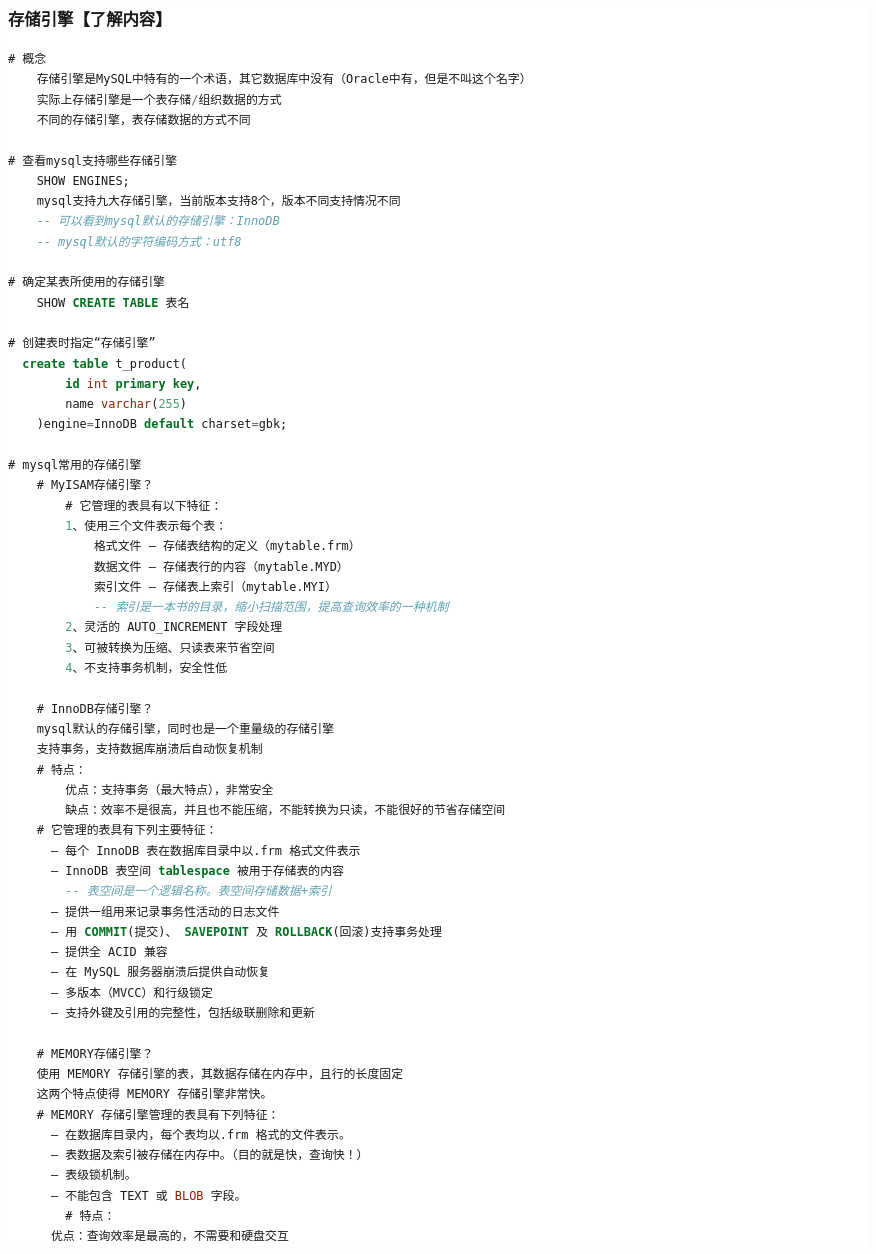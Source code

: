 

### 存储引擎【了解内容】

```sql
# 概念
	存储引擎是MySQL中特有的一个术语，其它数据库中没有（Oracle中有，但是不叫这个名字）
	实际上存储引擎是一个表存储/组织数据的方式
	不同的存储引擎，表存储数据的方式不同

# 查看mysql支持哪些存储引擎
	SHOW ENGINES;
	mysql支持九大存储引擎，当前版本支持8个，版本不同支持情况不同
	-- 可以看到mysql默认的存储引擎：InnoDB
	-- mysql默认的字符编码方式：utf8

# 确定某表所使用的存储引擎
	SHOW CREATE TABLE 表名
	
# 创建表时指定“存储引擎”
  create table t_product(
		id int primary key,
		name varchar(255)
	)engine=InnoDB default charset=gbk;
	
# mysql常用的存储引擎
	# MyISAM存储引擎？
		# 它管理的表具有以下特征：
		1、使用三个文件表示每个表：
			格式文件 — 存储表结构的定义（mytable.frm）
			数据文件 — 存储表行的内容（mytable.MYD）
			索引文件 — 存储表上索引（mytable.MYI）
			-- 索引是一本书的目录，缩小扫描范围，提高查询效率的一种机制
		2、灵活的 AUTO_INCREMENT 字段处理
		3、可被转换为压缩、只读表来节省空间
		4、不支持事务机制，安全性低

	# InnoDB存储引擎？
    mysql默认的存储引擎，同时也是一个重量级的存储引擎
    支持事务，支持数据库崩溃后自动恢复机制
    # 特点：
    	优点：支持事务（最大特点），非常安全
    	缺点：效率不是很高，并且也不能压缩，不能转换为只读，不能很好的节省存储空间
    # 它管理的表具有下列主要特征：
      – 每个 InnoDB 表在数据库目录中以.frm 格式文件表示
      – InnoDB 表空间 tablespace 被用于存储表的内容
        -- 表空间是一个逻辑名称。表空间存储数据+索引
      – 提供一组用来记录事务性活动的日志文件
      – 用 COMMIT(提交)、 SAVEPOINT 及 ROLLBACK(回滚)支持事务处理
      – 提供全 ACID 兼容
      – 在 MySQL 服务器崩溃后提供自动恢复
      – 多版本（MVCC）和行级锁定
      – 支持外键及引用的完整性，包括级联删除和更新

	# MEMORY存储引擎？
    使用 MEMORY 存储引擎的表，其数据存储在内存中，且行的长度固定
    这两个特点使得 MEMORY 存储引擎非常快。	
    # MEMORY 存储引擎管理的表具有下列特征：
      – 在数据库目录内，每个表均以.frm 格式的文件表示。
      – 表数据及索引被存储在内存中。（目的就是快，查询快！）
      – 表级锁机制。
      – 不能包含 TEXT 或 BLOB 字段。
		# 特点：
      优点：查询效率是最高的，不需要和硬盘交互
```